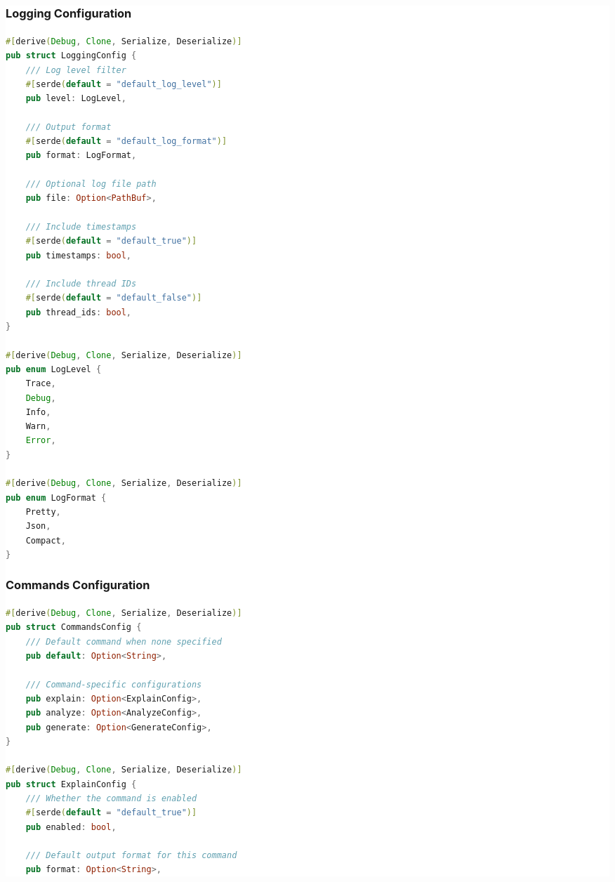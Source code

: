 ### Logging Configuration

```rust
#[derive(Debug, Clone, Serialize, Deserialize)]
pub struct LoggingConfig {
    /// Log level filter
    #[serde(default = "default_log_level")]
    pub level: LogLevel,
    
    /// Output format
    #[serde(default = "default_log_format")]
    pub format: LogFormat,
    
    /// Optional log file path
    pub file: Option<PathBuf>,
    
    /// Include timestamps
    #[serde(default = "default_true")]
    pub timestamps: bool,
    
    /// Include thread IDs
    #[serde(default = "default_false")]
    pub thread_ids: bool,
}

#[derive(Debug, Clone, Serialize, Deserialize)]
pub enum LogLevel {
    Trace,
    Debug,
    Info,
    Warn,
    Error,
}

#[derive(Debug, Clone, Serialize, Deserialize)]
pub enum LogFormat {
    Pretty,
    Json,
    Compact,
}
```

### Commands Configuration

```rust
#[derive(Debug, Clone, Serialize, Deserialize)]
pub struct CommandsConfig {
    /// Default command when none specified
    pub default: Option<String>,
    
    /// Command-specific configurations
    pub explain: Option<ExplainConfig>,
    pub analyze: Option<AnalyzeConfig>,
    pub generate: Option<GenerateConfig>,
}

#[derive(Debug, Clone, Serialize, Deserialize)]
pub struct ExplainConfig {
    /// Whether the command is enabled
    #[serde(default = "default_true")]
    pub enabled: bool,
    
    /// Default output format for this command
    pub format: Option<String>,
```